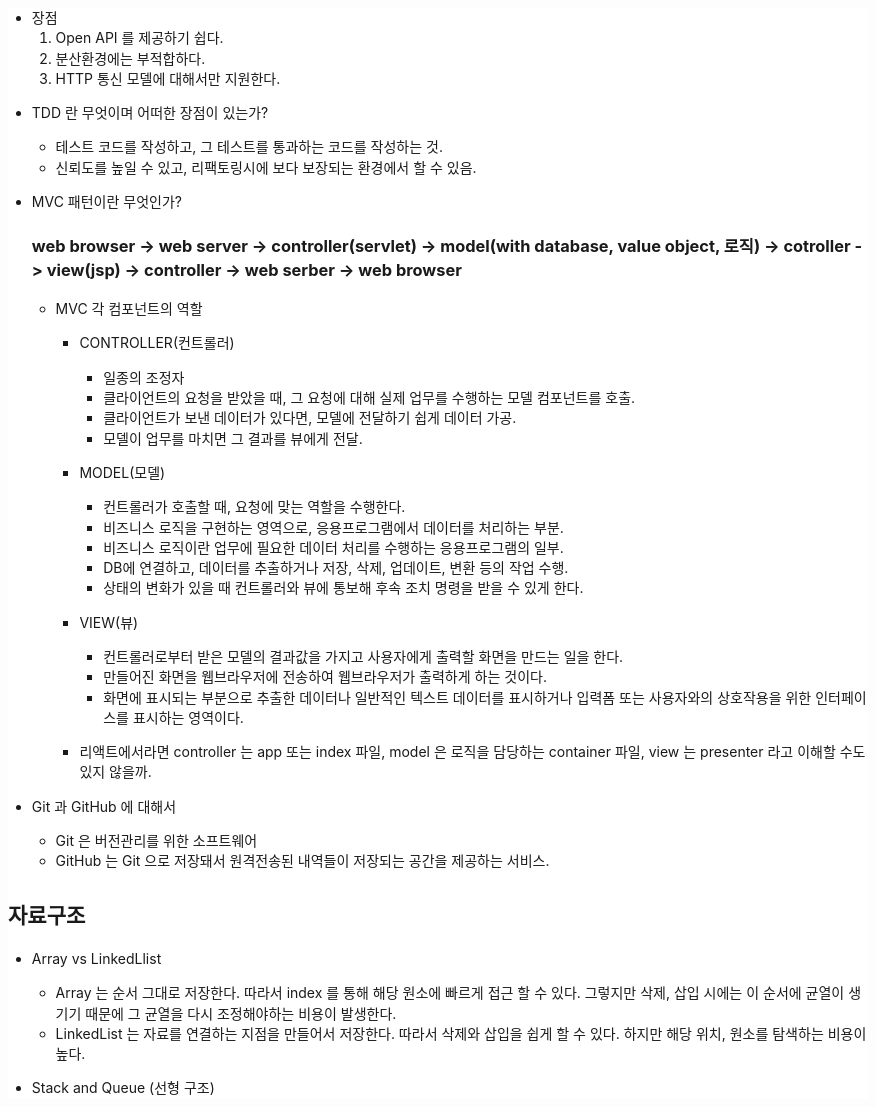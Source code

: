   * 장점
    1. Open API 를 제공하기 쉽다.
    2. 분산환경에는 부적합하다.
    3. HTTP 통신 모델에 대해서만 지원한다.

- TDD 란 무엇이며 어떠한 장점이 있는가?

  - 테스트 코드를 작성하고, 그 테스트를 통과하는 코드를 작성하는 것.
  - 신뢰도를 높일 수 있고, 리팩토링시에 보다 보장되는 환경에서 할 수 있음.

- MVC 패턴이란 무엇인가?

  ### web browser -> web server -> controller(servlet) -> model(with database, value object, 로직) -> cotroller -> view(jsp) -> controller -> web serber -> web browser

  - MVC 각 컴포넌트의 역할

    - CONTROLLER(컨트롤러)
      - 일종의 조정자
      - 클라이언트의 요청을 받았을 때, 그 요청에 대해 실제 업무를 수행하는 모델 컴포넌트를 호출.
      - 클라이언트가 보낸 데이터가 있다면, 모델에 전달하기 쉽게 데이터 가공.
      - 모델이 업무를 마치면 그 결과를 뷰에게 전달.
    - MODEL(모델)
      - 컨트롤러가 호출할 때, 요청에 맞는 역할을 수행한다.
      - 비즈니스 로직을 구현하는 영역으로, 응용프로그램에서 데이터를 처리하는 부분.
      - 비즈니스 로직이란 업무에 필요한 데이터 처리를 수행하는 응용프로그램의 일부.
      - DB에 연결하고, 데이터를 추출하거나 저장, 삭제, 업데이트, 변환 등의 작업 수행.
      - 상태의 변화가 있을 때 컨트롤러와 뷰에 통보해 후속 조치 명령을 받을 수 있게 한다.
    - VIEW(뷰)

      - 컨트롤러로부터 받은 모델의 결과값을 가지고 사용자에게 출력할 화면을 만드는 일을 한다.
      - 만들어진 화면을 웹브라우저에 전송하여 웹브라우저가 출력하게 하는 것이다.
      - 화면에 표시되는 부분으로 추출한 데이터나 일반적인 텍스트 데이터를 표시하거나
        입력폼 또는 사용자와의 상호작용을 위한 인터페이스를 표시하는 영역이다.

    - 리액트에서라면 controller 는 app 또는 index 파일,
      model 은 로직을 담당하는 container 파일,
      view 는 presenter 라고 이해할 수도 있지 않을까.

* Git 과 GitHub 에 대해서

  - Git 은 버전관리를 위한 소프트웨어
  - GitHub 는 Git 으로 저장돼서 원격전송된 내역들이 저장되는 공간을 제공하는 서비스.

## 자료구조

- Array vs LinkedLlist

  - Array 는 순서 그대로 저장한다. 따라서 index 를 통해 해당 원소에 빠르게 접근 할 수 있다.
    그렇지만 삭제, 삽입 시에는 이 순서에 균열이 생기기 때문에 그 균열을 다시 조정해야하는 비용이 발생한다.
  - LinkedList 는 자료를 연결하는 지점을 만들어서 저장한다. 따라서 삭제와 삽입을 쉽게 할 수 있다.
    하지만 해당 위치, 원소를 탐색하는 비용이 높다.

- Stack and Queue (선형 구조)
